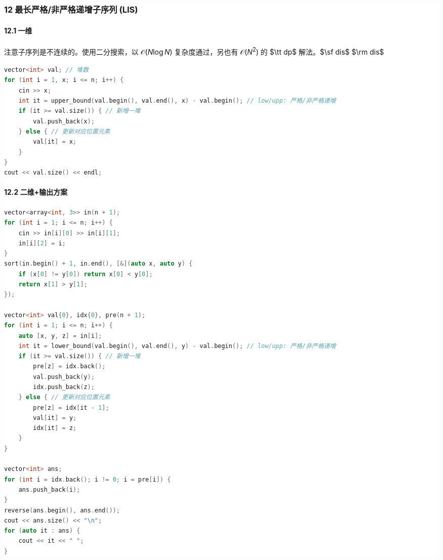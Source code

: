 ### 12 最长严格/非严格递增子序列 (LIS)

#### 12.1 一维

注意子序列是不连续的。使用二分搜索，以 $\mathcal O(N\log N)$ 复杂度通过，另也有 $\mathcal O(N^2)$ 的 $\tt dp$ 解法。$\sf dis$ $\rm dis$ 

```c++
vector<int> val; // 堆数
for (int i = 1, x; i <= n; i++) {
    cin >> x;
    int it = upper_bound(val.begin(), val.end(), x) - val.begin(); // low/upp: 严格/非严格递增
    if (it >= val.size()) { // 新增一堆
        val.push_back(x);
    } else { // 更新对应位置元素
        val[it] = x;
    }
}
cout << val.size() << endl;
```

#### 12.2 二维+输出方案

```c++
vector<array<int, 3>> in(n + 1);
for (int i = 1; i <= n; i++) {
    cin >> in[i][0] >> in[i][1];
    in[i][2] = i;
}
sort(in.begin() + 1, in.end(), [&](auto x, auto y) {
    if (x[0] != y[0]) return x[0] < y[0];
    return x[1] > y[1];
});

vector<int> val{0}, idx{0}, pre(n + 1);
for (int i = 1; i <= n; i++) {
    auto [x, y, z] = in[i];
    int it = lower_bound(val.begin(), val.end(), y) - val.begin(); // low/upp: 严格/非严格递增
    if (it >= val.size()) { // 新增一堆
        pre[z] = idx.back();
        val.push_back(y);
        idx.push_back(z);
    } else { // 更新对应位置元素
        pre[z] = idx[it - 1];
        val[it] = y;
        idx[it] = z;
    }
}

vector<int> ans;
for (int i = idx.back(); i != 0; i = pre[i]) {
    ans.push_back(i);
}
reverse(ans.begin(), ans.end());
cout << ans.size() << "\n";
for (auto it : ans) {
    cout << it << " ";
}
```
